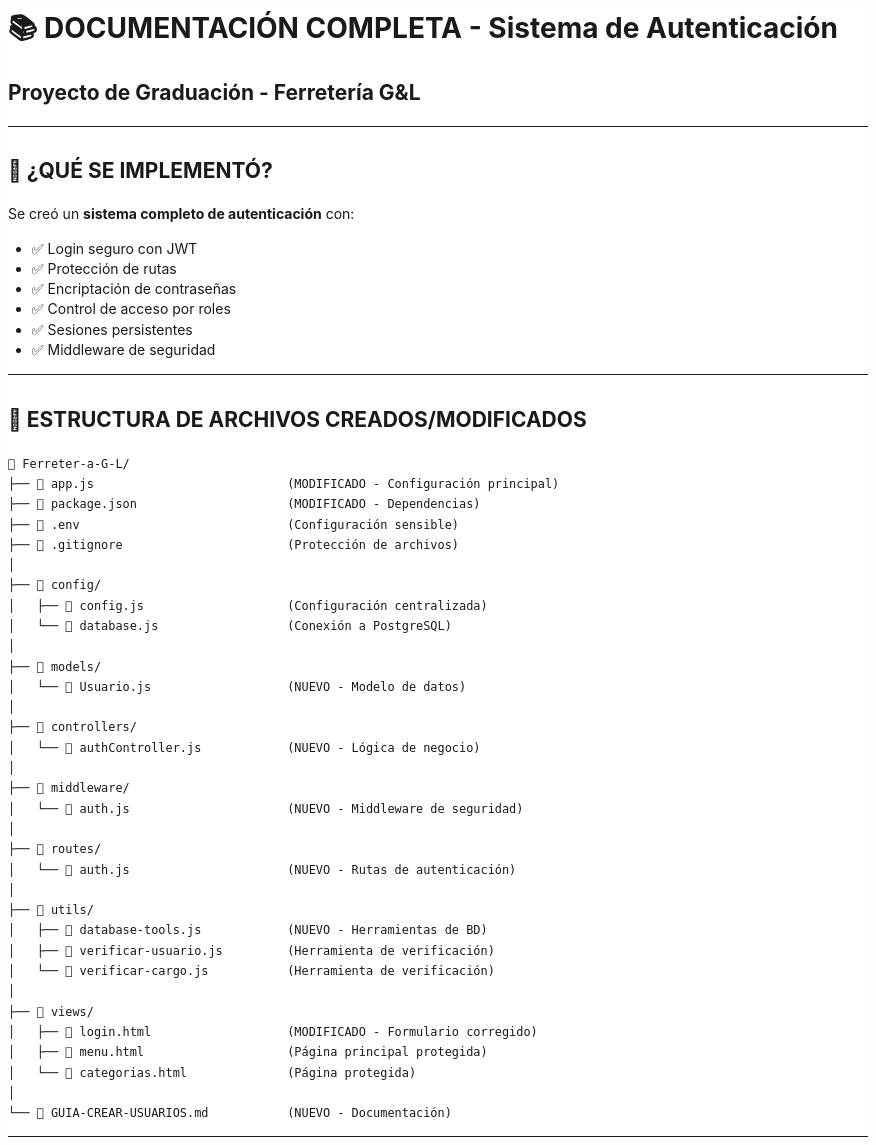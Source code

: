 # 📚 DOCUMENTACIÓN COMPLETA - Sistema de Autenticación
## Proyecto de Graduación - Ferretería G&L

---

## 🎯 **¿QUÉ SE IMPLEMENTÓ?**

Se creó un **sistema completo de autenticación** con:
- ✅ Login seguro con JWT
- ✅ Protección de rutas 
- ✅ Encriptación de contraseñas
- ✅ Control de acceso por roles
- ✅ Sesiones persistentes
- ✅ Middleware de seguridad

---

## 📁 **ESTRUCTURA DE ARCHIVOS CREADOS/MODIFICADOS**

```
📂 Ferreter-a-G-L/
├── 📄 app.js                           (MODIFICADO - Configuración principal)
├── 📄 package.json                     (MODIFICADO - Dependencias)
├── 📄 .env                             (Configuración sensible)
├── 📄 .gitignore                       (Protección de archivos)
│
├── 📂 config/
│   ├── 📄 config.js                    (Configuración centralizada)
│   └── 📄 database.js                  (Conexión a PostgreSQL)
│
├── 📂 models/
│   └── 📄 Usuario.js                   (NUEVO - Modelo de datos)
│
├── 📂 controllers/
│   └── 📄 authController.js            (NUEVO - Lógica de negocio)
│
├── 📂 middleware/
│   └── 📄 auth.js                      (NUEVO - Middleware de seguridad)
│
├── 📂 routes/
│   └── 📄 auth.js                      (NUEVO - Rutas de autenticación)
│
├── 📂 utils/
│   ├── 📄 database-tools.js            (NUEVO - Herramientas de BD)
│   ├── 📄 verificar-usuario.js         (Herramienta de verificación)
│   └── 📄 verificar-cargo.js           (Herramienta de verificación)
│
├── 📂 views/
│   ├── 📄 login.html                   (MODIFICADO - Formulario corregido)
│   ├── 📄 menu.html                    (Página principal protegida) 
│   └── 📄 categorias.html              (Página protegida)
│
└── 📄 GUIA-CREAR-USUARIOS.md           (NUEVO - Documentación)
```

---
